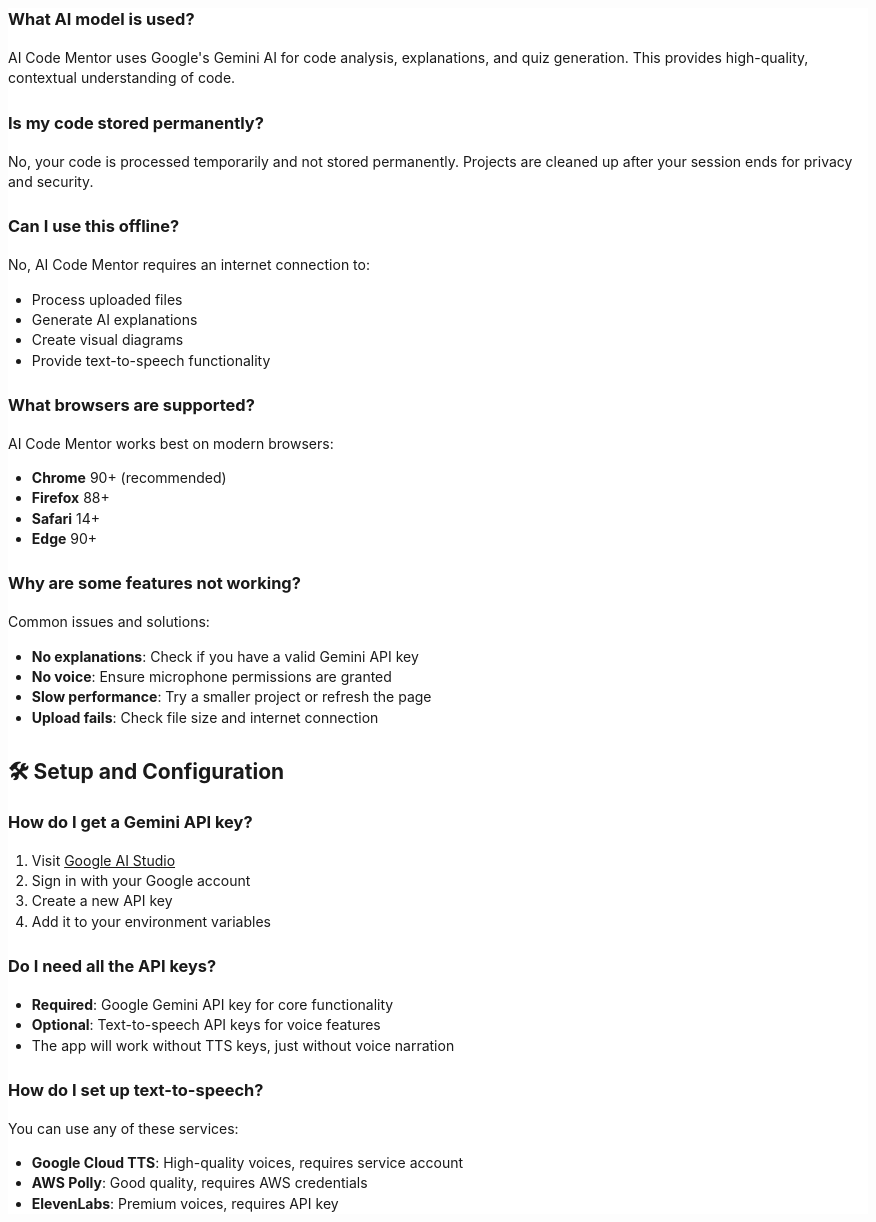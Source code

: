 ### What AI model is used?
AI Code Mentor uses Google's Gemini AI for code analysis, explanations, and quiz generation. This provides high-quality, contextual understanding of code.

### Is my code stored permanently?
No, your code is processed temporarily and not stored permanently. Projects are cleaned up after your session ends for privacy and security.

### Can I use this offline?
No, AI Code Mentor requires an internet connection to:
- Process uploaded files
- Generate AI explanations
- Create visual diagrams
- Provide text-to-speech functionality

### What browsers are supported?
AI Code Mentor works best on modern browsers:
- **Chrome** 90+ (recommended)
- **Firefox** 88+
- **Safari** 14+
- **Edge** 90+

### Why are some features not working?
Common issues and solutions:
- **No explanations**: Check if you have a valid Gemini API key
- **No voice**: Ensure microphone permissions are granted
- **Slow performance**: Try a smaller project or refresh the page
- **Upload fails**: Check file size and internet connection

## 🛠️ Setup and Configuration

### How do I get a Gemini API key?
1. Visit [Google AI Studio](https://makersuite.google.com/app/apikey)
2. Sign in with your Google account
3. Create a new API key
4. Add it to your environment variables

### Do I need all the API keys?
- **Required**: Google Gemini API key for core functionality
- **Optional**: Text-to-speech API keys for voice features
- The app will work without TTS keys, just without voice narration

### How do I set up text-to-speech?
You can use any of these services:
- **Google Cloud TTS**: High-quality voices, requires service account
- **AWS Polly**: Good quality, requires AWS credentials
- **ElevenLabs**: Premium voices, requires API key
